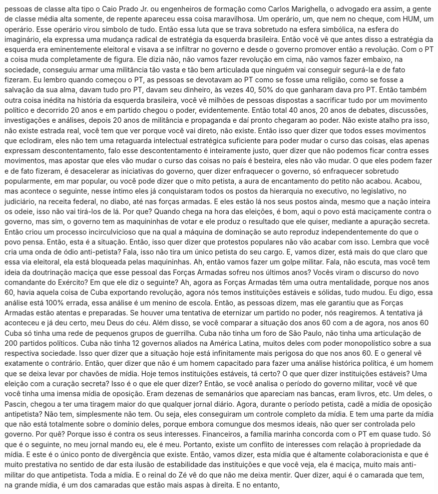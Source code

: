 pessoas de classe alta tipo o Caio Prado Jr. ou engenheiros de formação como Carlos Marighella, o advogado era assim, a gente de classe média alta somente, de repente apareceu essa coisa maravilhosa. Um operário, um, que nem no cheque, com HUM, um operário. Esse operário virou símbolo de tudo. Então essa luta que se trava sobretudo na esfera simbólica, na esfera do imaginário, ela expressa uma mudança radical de estratégia da esquerda brasileira. Então você vê que antes disso a estratégia da esquerda era eminentemente eleitoral e visava a se infiltrar no governo e desde o governo promover então a revolução. Com o PT a coisa muda completamente de figura. Ele dizia não, não vamos fazer revolução em cima, não vamos fazer embaixo, na sociedade, conseguiu armar uma militância tão vasta e tão bem articulada que ninguém vai conseguir segurá-la e de fato fizeram. Eu lembro quando começou o PT, as pessoas se devotavam ao PT como se fosse uma religião, como se fosse a salvação da sua alma, davam tudo pro PT, davam seu dinheiro, às vezes 40, 50% do que ganharam dava pro PT. Então também outra coisa inédita na história da esquerda brasileira, você vê milhões de pessoas dispostas a sacrificar tudo por um movimento político e decorrido 20 anos e em partido chegou o poder, evidentemente. Então total 40 anos, 20 anos de debates, discussões, investigações e análises, depois 20 anos de militância e propaganda e daí pronto chegaram ao poder. Não existe atalho pra isso, não existe estrada real, você tem que ver porque você vai direto, não existe. Então isso quer dizer que todos esses movimentos que eclodiram, eles não tem uma retaguarda intelectual estratégica suficiente para poder mudar o curso das coisas, elas apenas expressam descontentamento, falo esse descontentamento é inteiramente justo, quer dizer que não podemos ficar contra esses movimentos, mas apostar que eles vão mudar o curso das coisas no país é besteira, eles não vão mudar. O que eles podem fazer e de fato fizeram, é desacelerar as iniciativas do governo, quer dizer enfraquecer o governo, só enfraquecer sobretudo popularmente, em mar popular, ou você pode dizer que o mito petista, a aura de encantamento do petito não acabou. Acabou, mas acontece o seguinte, nesse íntimo eles já conquistaram todos os postos da hierarquia no executivo, no legislativo, no judiciário, na receita federal, no diabo, até nas forças armadas. E eles estão lá nos seus postos ainda, mesmo que a nação inteira os odeie, isso não vai tirá-los de lá. Por que? Quando chega na hora das eleições, é bom, aqui o povo está maciçamente contra o governo, mas sim, o governo tem as maquininhas de votar e ele produz o resultado que ele quiser, mediante a apuração secreta. Então criou um processo incirculvicioso que na qual a máquina de dominação se auto reproduz independentemente do que o povo pensa. Então, esta é a situação. Então, isso quer dizer que protestos populares não vão acabar com isso. Lembra que você cria uma onda de ódio anti-petista? Fala, isso não tira um único petista do seu cargo. E, vamos dizer, está mais do que claro que essa via eleitoral, ela está bloqueada pelas maquininhas. Ah, então vamos fazer um golpe militar. Fala, não escuta, mas você tem ideia da doutrinação maciça que esse pessoal das Forças Armadas sofreu nos últimos anos? Vocês viram o discurso do novo comandante do Exército? Em que ele diz o seguinte? Ah, agora as Forças Armadas têm uma outra mentalidade, porque nos anos 60, havia aquela coisa de Cuba exportando revolução, agora nós temos instituições estáveis e sólidas, tudo mudou. Eu digo, essa análise está 100% errada, essa análise é um menino de escola. Então, as pessoas dizem, mas ele garantiu que as Forças Armadas estão atentas e preparadas. Se houver uma tentativa de eternizar um partido no poder, nós reagiremos. A tentativa já aconteceu e já deu certo, meu Deus do céu. Além disso, se você comparar a situação dos anos 60 com a de agora, nos anos 60 Cuba só tinha uma rede de pequenos grupos de guerrilha. Cuba não tinha um foro de São Paulo, não tinha uma articulação de 200 partidos políticos. Cuba não tinha 12 governos aliados na América Latina, muitos deles com poder monopolístico sobre a sua respectiva sociedade. Isso quer dizer que a situação hoje está infinitamente mais perigosa do que nos anos 60. E o general vê exatamente o contrário. Então, quer dizer que não é um homem capacitado para fazer uma análise histórica política, é um homem que se deixa levar por chavões de mídia. Hoje temos instituições estáveis, tá certo? O que quer dizer instituições estáveis? Uma eleição com a curação secreta? Isso é o que ele quer dizer? Então, se você analisa o período do governo militar, você vê que você tinha uma imensa mídia de oposição. Eram dezenas de semanários que apareciam nas bancas, eram livros, etc. Um deles, o Pascin, chegou a ter uma tiragem maior do que qualquer jornal diário. Agora, durante o período petista, cadê a mídia de oposição antipetista? Não tem, simplesmente não tem. Ou seja, eles conseguiram um controle completo da mídia. E tem uma parte da mídia que não está totalmente sobre o domínio deles, porque embora comungue dos mesmos ideais, não quer ser controlada pelo governo. Por quê? Porque isso é contra os seus interesses. Financeiros, a família marinha concorda com o PT em quase tudo. Só que é o seguinte, no meu jornal mando eu, ele é meu. Portanto, existe um conflito de interesses com relação à propriedade da mídia. E este é o único ponto de divergência que existe. Então, vamos dizer, esta mídia que é altamente colaboracionista e que é muito prestativa no sentido de dar esta ilusão de estabilidade das instituições e que você veja, ela é maciça, muito mais anti-militar do que antipetista. Toda a mídia. E o reinal do Zé vê do que não me deixa mentir. Quer dizer, aqui é o camarada que tem, na grande mídia, é um dos camaradas que estão mais aspas à direita. E no entanto,